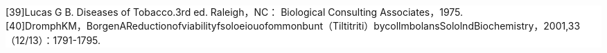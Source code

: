 [39]Lucas G B. Diseases of Tobacco.3rd ed. Raleigh，NC： Biological Consulting Associates，1975.  
[40]DromphKM，BorgenAReductionofviabilityfsoloeiouofommonbunt（Tiltitriti）bycollmbolansSololndBiochemistry，2001,33（12/13）：1791-1795.